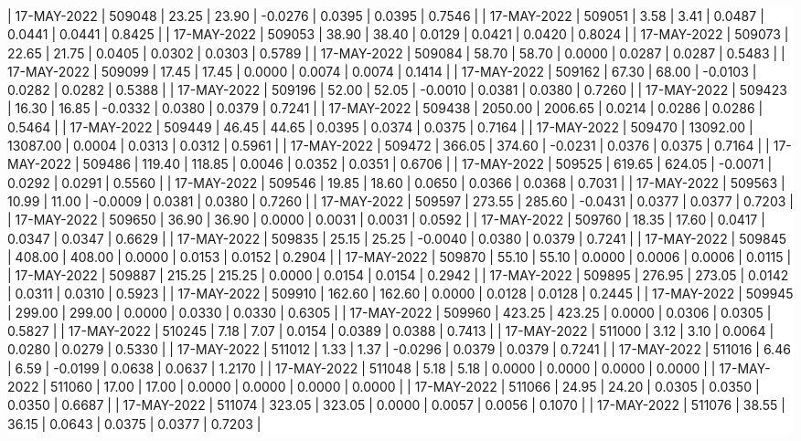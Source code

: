 | 17-MAY-2022 | 509048 | 23.25 | 23.90 | -0.0276 | 0.0395 | 0.0395 | 0.7546 |
| 17-MAY-2022 | 509051 | 3.58 | 3.41 | 0.0487 | 0.0441 | 0.0441 | 0.8425 |
| 17-MAY-2022 | 509053 | 38.90 | 38.40 | 0.0129 | 0.0421 | 0.0420 | 0.8024 |
| 17-MAY-2022 | 509073 | 22.65 | 21.75 | 0.0405 | 0.0302 | 0.0303 | 0.5789 |
| 17-MAY-2022 | 509084 | 58.70 | 58.70 | 0.0000 | 0.0287 | 0.0287 | 0.5483 |
| 17-MAY-2022 | 509099 | 17.45 | 17.45 | 0.0000 | 0.0074 | 0.0074 | 0.1414 |
| 17-MAY-2022 | 509162 | 67.30 | 68.00 | -0.0103 | 0.0282 | 0.0282 | 0.5388 |
| 17-MAY-2022 | 509196 | 52.00 | 52.05 | -0.0010 | 0.0381 | 0.0380 | 0.7260 |
| 17-MAY-2022 | 509423 | 16.30 | 16.85 | -0.0332 | 0.0380 | 0.0379 | 0.7241 |
| 17-MAY-2022 | 509438 | 2050.00 | 2006.65 | 0.0214 | 0.0286 | 0.0286 | 0.5464 |
| 17-MAY-2022 | 509449 | 46.45 | 44.65 | 0.0395 | 0.0374 | 0.0375 | 0.7164 |
| 17-MAY-2022 | 509470 | 13092.00 | 13087.00 | 0.0004 | 0.0313 | 0.0312 | 0.5961 |
| 17-MAY-2022 | 509472 | 366.05 | 374.60 | -0.0231 | 0.0376 | 0.0375 | 0.7164 |
| 17-MAY-2022 | 509486 | 119.40 | 118.85 | 0.0046 | 0.0352 | 0.0351 | 0.6706 |
| 17-MAY-2022 | 509525 | 619.65 | 624.05 | -0.0071 | 0.0292 | 0.0291 | 0.5560 |
| 17-MAY-2022 | 509546 | 19.85 | 18.60 | 0.0650 | 0.0366 | 0.0368 | 0.7031 |
| 17-MAY-2022 | 509563 | 10.99 | 11.00 | -0.0009 | 0.0381 | 0.0380 | 0.7260 |
| 17-MAY-2022 | 509597 | 273.55 | 285.60 | -0.0431 | 0.0377 | 0.0377 | 0.7203 |
| 17-MAY-2022 | 509650 | 36.90 | 36.90 | 0.0000 | 0.0031 | 0.0031 | 0.0592 |
| 17-MAY-2022 | 509760 | 18.35 | 17.60 | 0.0417 | 0.0347 | 0.0347 | 0.6629 |
| 17-MAY-2022 | 509835 | 25.15 | 25.25 | -0.0040 | 0.0380 | 0.0379 | 0.7241 |
| 17-MAY-2022 | 509845 | 408.00 | 408.00 | 0.0000 | 0.0153 | 0.0152 | 0.2904 |
| 17-MAY-2022 | 509870 | 55.10 | 55.10 | 0.0000 | 0.0006 | 0.0006 | 0.0115 |
| 17-MAY-2022 | 509887 | 215.25 | 215.25 | 0.0000 | 0.0154 | 0.0154 | 0.2942 |
| 17-MAY-2022 | 509895 | 276.95 | 273.05 | 0.0142 | 0.0311 | 0.0310 | 0.5923 |
| 17-MAY-2022 | 509910 | 162.60 | 162.60 | 0.0000 | 0.0128 | 0.0128 | 0.2445 |
| 17-MAY-2022 | 509945 | 299.00 | 299.00 | 0.0000 | 0.0330 | 0.0330 | 0.6305 |
| 17-MAY-2022 | 509960 | 423.25 | 423.25 | 0.0000 | 0.0306 | 0.0305 | 0.5827 |
| 17-MAY-2022 | 510245 | 7.18 | 7.07 | 0.0154 | 0.0389 | 0.0388 | 0.7413 |
| 17-MAY-2022 | 511000 | 3.12 | 3.10 | 0.0064 | 0.0280 | 0.0279 | 0.5330 |
| 17-MAY-2022 | 511012 | 1.33 | 1.37 | -0.0296 | 0.0379 | 0.0379 | 0.7241 |
| 17-MAY-2022 | 511016 | 6.46 | 6.59 | -0.0199 | 0.0638 | 0.0637 | 1.2170 |
| 17-MAY-2022 | 511048 | 5.18 | 5.18 | 0.0000 | 0.0000 | 0.0000 | 0.0000 |
| 17-MAY-2022 | 511060 | 17.00 | 17.00 | 0.0000 | 0.0000 | 0.0000 | 0.0000 |
| 17-MAY-2022 | 511066 | 24.95 | 24.20 | 0.0305 | 0.0350 | 0.0350 | 0.6687 |
| 17-MAY-2022 | 511074 | 323.05 | 323.05 | 0.0000 | 0.0057 | 0.0056 | 0.1070 |
| 17-MAY-2022 | 511076 | 38.55 | 36.15 | 0.0643 | 0.0375 | 0.0377 | 0.7203 |